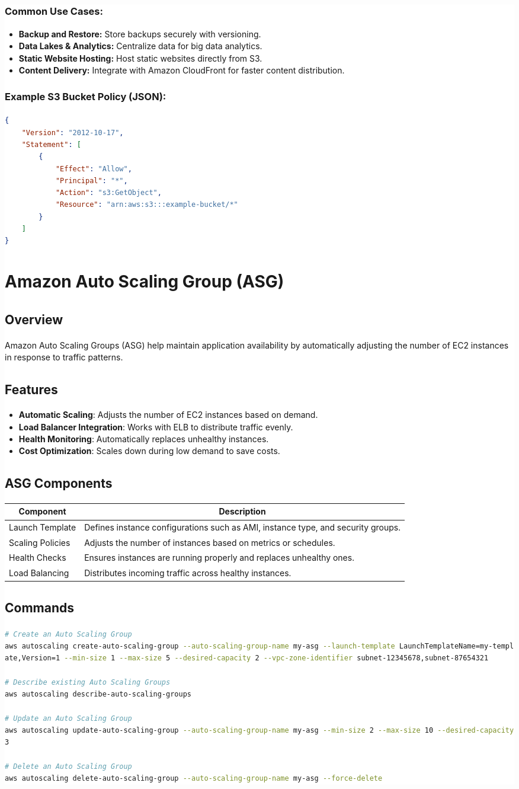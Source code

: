 ### Common Use Cases:
- **Backup and Restore:** Store backups securely with versioning.
- **Data Lakes & Analytics:** Centralize data for big data analytics.
- **Static Website Hosting:** Host static websites directly from S3.
- **Content Delivery:** Integrate with Amazon CloudFront for faster content distribution.

### Example S3 Bucket Policy (JSON):
```json
{
    "Version": "2012-10-17",
    "Statement": [
        {
            "Effect": "Allow",
            "Principal": "*",
            "Action": "s3:GetObject",
            "Resource": "arn:aws:s3:::example-bucket/*"
        }
    ]
}
```

# Amazon Auto Scaling Group (ASG)

## Overview
Amazon Auto Scaling Groups (ASG) help maintain application availability by automatically adjusting the number of EC2 instances in response to traffic patterns.

## Features
- **Automatic Scaling**: Adjusts the number of EC2 instances based on demand.
- **Load Balancer Integration**: Works with ELB to distribute traffic evenly.
- **Health Monitoring**: Automatically replaces unhealthy instances.
- **Cost Optimization**: Scales down during low demand to save costs.

## ASG Components
| Component | Description |
|-----------|-------------|
| Launch Template | Defines instance configurations such as AMI, instance type, and security groups. |
| Scaling Policies | Adjusts the number of instances based on metrics or schedules. |
| Health Checks | Ensures instances are running properly and replaces unhealthy ones. |
| Load Balancing | Distributes incoming traffic across healthy instances. |

## Commands
```bash
# Create an Auto Scaling Group
aws autoscaling create-auto-scaling-group --auto-scaling-group-name my-asg --launch-template LaunchTemplateName=my-template,Version=1 --min-size 1 --max-size 5 --desired-capacity 2 --vpc-zone-identifier subnet-12345678,subnet-87654321

# Describe existing Auto Scaling Groups
aws autoscaling describe-auto-scaling-groups

# Update an Auto Scaling Group
aws autoscaling update-auto-scaling-group --auto-scaling-group-name my-asg --min-size 2 --max-size 10 --desired-capacity 3

# Delete an Auto Scaling Group
aws autoscaling delete-auto-scaling-group --auto-scaling-group-name my-asg --force-delete
```